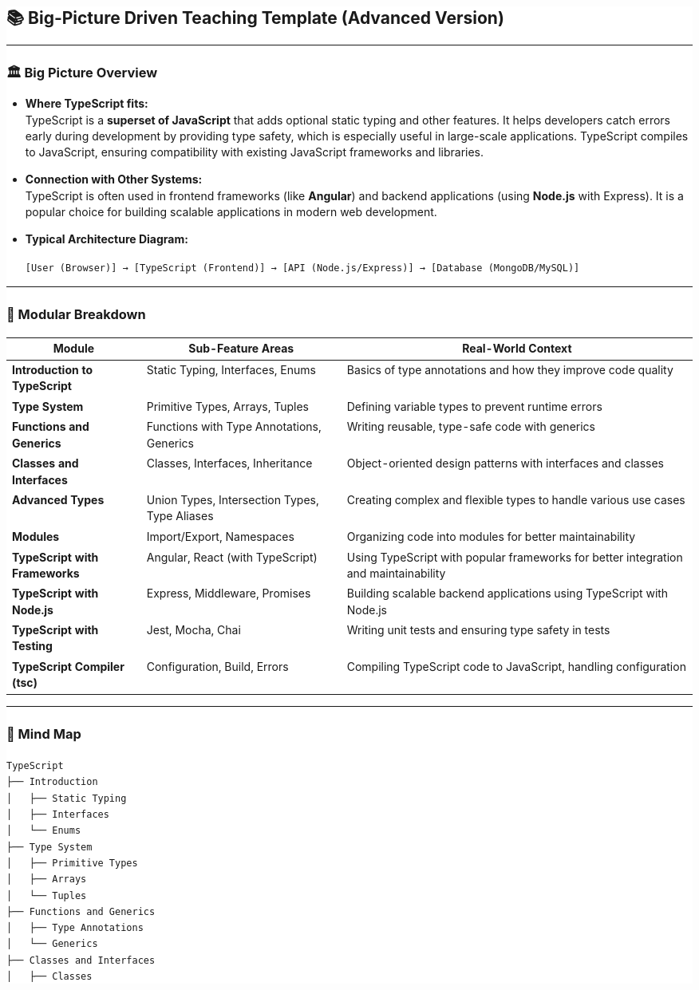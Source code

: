 ## 📚 Big-Picture Driven Teaching Template (Advanced Version)

---

### 🏛️ Big Picture Overview
- **Where TypeScript fits:**  
  TypeScript is a **superset of JavaScript** that adds optional static typing and other features. It helps developers catch errors early during development by providing type safety, which is especially useful in large-scale applications. TypeScript compiles to JavaScript, ensuring compatibility with existing JavaScript frameworks and libraries.

- **Connection with Other Systems:**  
  TypeScript is often used in frontend frameworks (like **Angular**) and backend applications (using **Node.js** with Express). It is a popular choice for building scalable applications in modern web development.

- **Typical Architecture Diagram:**
  ```
  [User (Browser)] → [TypeScript (Frontend)] → [API (Node.js/Express)] → [Database (MongoDB/MySQL)]
  ```

---

### 🧩 Modular Breakdown
| Module                      | Sub-Feature Areas                | Real-World Context                                      |
|-----------------------------|----------------------------------|---------------------------------------------------------|
| **Introduction to TypeScript**  | Static Typing, Interfaces, Enums | Basics of type annotations and how they improve code quality |
| **Type System**              | Primitive Types, Arrays, Tuples | Defining variable types to prevent runtime errors      |
| **Functions and Generics**   | Functions with Type Annotations, Generics | Writing reusable, type-safe code with generics        |
| **Classes and Interfaces**   | Classes, Interfaces, Inheritance | Object-oriented design patterns with interfaces and classes |
| **Advanced Types**           | Union Types, Intersection Types, Type Aliases | Creating complex and flexible types to handle various use cases |
| **Modules**                  | Import/Export, Namespaces       | Organizing code into modules for better maintainability |
| **TypeScript with Frameworks** | Angular, React (with TypeScript) | Using TypeScript with popular frameworks for better integration and maintainability |
| **TypeScript with Node.js**  | Express, Middleware, Promises    | Building scalable backend applications using TypeScript with Node.js |
| **TypeScript with Testing**  | Jest, Mocha, Chai                | Writing unit tests and ensuring type safety in tests   |
| **TypeScript Compiler (tsc)** | Configuration, Build, Errors     | Compiling TypeScript code to JavaScript, handling configuration |

---

### 🧠 Mind Map

```
TypeScript
├── Introduction
│   ├── Static Typing
│   ├── Interfaces
│   └── Enums
├── Type System
│   ├── Primitive Types
│   ├── Arrays
│   └── Tuples
├── Functions and Generics
│   ├── Type Annotations
│   └── Generics
├── Classes and Interfaces
│   ├── Classes
```